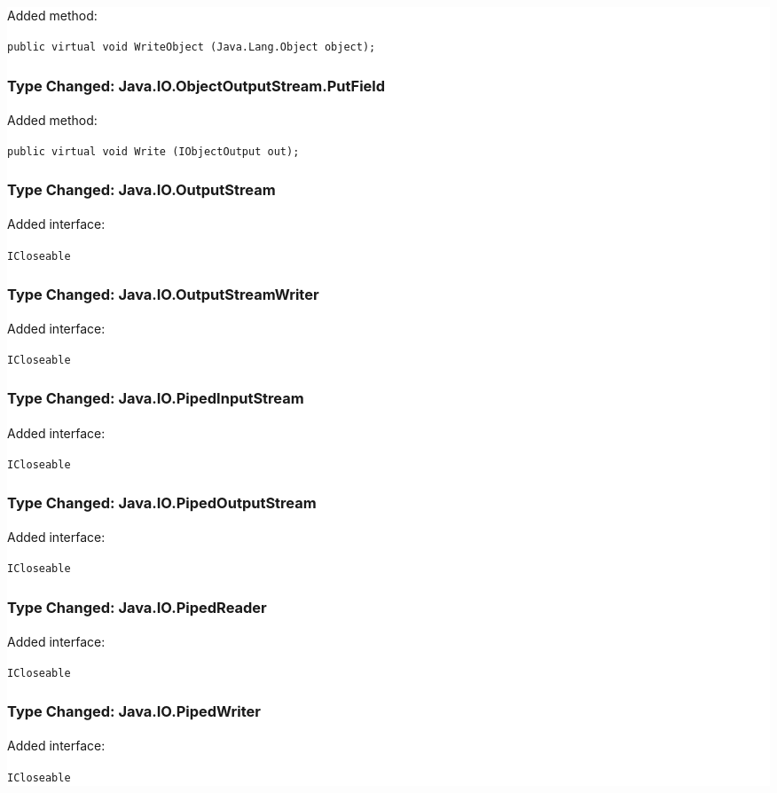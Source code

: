Added method:

```
public virtual void WriteObject (Java.Lang.Object object);
```

### Type Changed: Java.IO.ObjectOutputStream.PutField

Added method:

```
public virtual void Write (IObjectOutput out);
```

### Type Changed: Java.IO.OutputStream

Added interface:

```
ICloseable
```

### Type Changed: Java.IO.OutputStreamWriter

Added interface:

```
ICloseable
```

### Type Changed: Java.IO.PipedInputStream

Added interface:

```
ICloseable
```

### Type Changed: Java.IO.PipedOutputStream

Added interface:

```
ICloseable
```

### Type Changed: Java.IO.PipedReader

Added interface:

```
ICloseable
```

### Type Changed: Java.IO.PipedWriter

Added interface:

```
ICloseable
```
